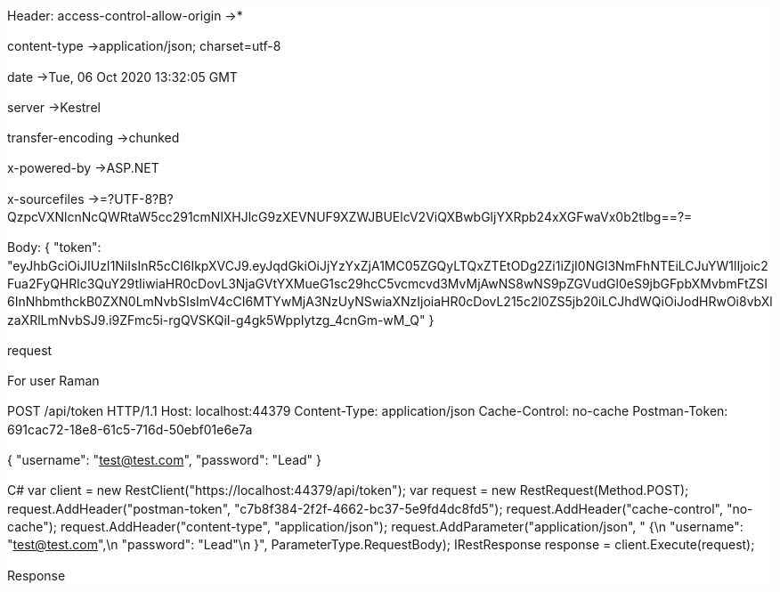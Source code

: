 
Header:
access-control-allow-origin →*

content-type →application/json; charset=utf-8

date →Tue, 06 Oct 2020 13:32:05 GMT

server →Kestrel

transfer-encoding →chunked

x-powered-by →ASP.NET

x-sourcefiles →=?UTF-8?B?QzpcVXNlcnNcQWRtaW5cc291cmNlXHJlcG9zXEVNUF9XZWJBUElcV2ViQXBwbGljYXRpb24xXGFwaVx0b2tlbg==?=




Body:
{
    "token": "eyJhbGciOiJIUzI1NiIsInR5cCI6IkpXVCJ9.eyJqdGkiOiJjYzYxZjA1MC05ZGQyLTQxZTEtODg2Zi1iZjI0NGI3NmFhNTEiLCJuYW1lIjoic2Fua2FyQHRlc3QuY29tIiwiaHR0cDovL3NjaGVtYXMueG1sc29hcC5vcmcvd3MvMjAwNS8wNS9pZGVudGl0eS9jbGFpbXMvbmFtZSI6InNhbmthckB0ZXN0LmNvbSIsImV4cCI6MTYwMjA3NzUyNSwiaXNzIjoiaHR0cDovL215c2l0ZS5jb20iLCJhdWQiOiJodHRwOi8vbXlzaXRlLmNvbSJ9.i9ZFmc5i-rgQVSKQiI-g4gk5WppIytzg_4cnGm-wM_Q"
}

request

For user Raman


POST /api/token HTTP/1.1
Host: localhost:44379
Content-Type: application/json
Cache-Control: no-cache
Postman-Token: 691cac72-18e8-61c5-716d-50ebf01e6e7a

   {
        "username": "test@test.com",
        "password": "Lead"
    }



C#
var client = new RestClient("https://localhost:44379/api/token");
var request = new RestRequest(Method.POST);
request.AddHeader("postman-token", "c7b8f384-2f2f-4662-bc37-5e9fd4dc8fd5");
request.AddHeader("cache-control", "no-cache");
request.AddHeader("content-type", "application/json");
request.AddParameter("application/json", "   {\n        \"username\": \"test@test.com\",\n        \"password\": \"Lead\"\n    }", ParameterType.RequestBody);
IRestResponse response = client.Execute(request);





Response 
